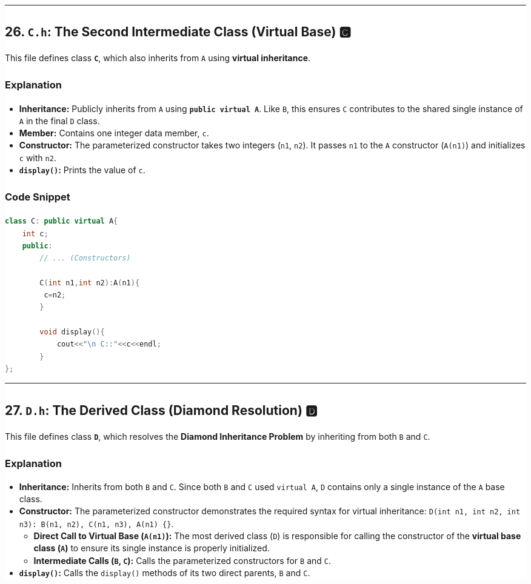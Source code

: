 -----

## 26\. `C.h`: The Second Intermediate Class (Virtual Base) 🅲

This file defines class **`C`**, which also inherits from `A` using **virtual inheritance**.

### Explanation

  * **Inheritance:** Publicly inherits from `A` using **`public virtual A`**. Like `B`, this ensures `C` contributes to the shared single instance of `A` in the final `D` class.
  * **Member:** Contains one integer data member, `c`.
  * **Constructor:** The parameterized constructor takes two integers (`n1`, `n2`). It passes `n1` to the `A` constructor (`A(n1)`) and initializes `c` with `n2`.
  * **`display()`:** Prints the value of `c`.

### Code Snippet

```cpp
class C: public virtual A{
	int c;
	public:
		// ... (Constructors)
		
		C(int n1,int n2):A(n1){
		 c=n2;
		}
		
		void display(){
			cout<<"\n C::"<<c<<endl;
		}
};
```

-----

## 27\. `D.h`: The Derived Class (Diamond Resolution) 🅳

This file defines class **`D`**, which resolves the **Diamond Inheritance Problem** by inheriting from both `B` and `C`.

### Explanation

  * **Inheritance:** Inherits from both `B` and `C`. Since both `B` and `C` used `virtual A`, `D` contains only a single instance of the `A` base class.
  * **Constructor:** The parameterized constructor demonstrates the required syntax for virtual inheritance: `D(int n1, int n2, int n3): B(n1, n2), C(n1, n3), A(n1) {}`.
      * **Direct Call to Virtual Base (`A(n1)`):** The most derived class (`D`) is responsible for calling the constructor of the **virtual base class (`A`)** to ensure its single instance is properly initialized.
      * **Intermediate Calls (`B`, `C`):** Calls the parameterized constructors for `B` and `C`.
  * **`display()`:** Calls the `display()` methods of its two direct parents, `B` and `C`.
